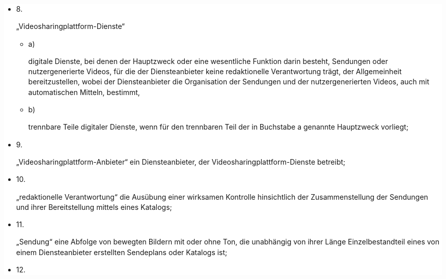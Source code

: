   - 8\.
    
    <div>
    
    „Videosharingplattform-Dienste“
    
      - a)
        
        <div>
        
        digitale Dienste, bei denen der Hauptzweck oder eine wesentliche
        Funktion darin besteht, Sendungen oder nutzergenerierte Videos,
        für die der Diensteanbieter keine redaktionelle Verantwortung
        trägt, der Allgemeinheit bereitzustellen, wobei der
        Diensteanbieter die Organisation der Sendungen und der
        nutzergenerierten Videos, auch mit automatischen Mitteln,
        bestimmt,
        
        </div>
    
      - b)
        
        <div>
        
        trennbare Teile digitaler Dienste, wenn für den trennbaren Teil
        der in Buchstabe a genannte Hauptzweck vorliegt;
        
        </div>
    
    </div>

  - 9\.
    
    <div>
    
    „Videosharingplattform-Anbieter“ ein Diensteanbieter, der
    Videosharingplattform-Dienste betreibt;
    
    </div>

  - 10\.
    
    <div>
    
    „redaktionelle Verantwortung“ die Ausübung einer wirksamen Kontrolle
    hinsichtlich der Zusammenstellung der Sendungen und ihrer
    Bereitstellung mittels eines Katalogs;
    
    </div>

  - 11\.
    
    <div>
    
    „Sendung“ eine Abfolge von bewegten Bildern mit oder ohne Ton, die
    unabhängig von ihrer Länge Einzelbestandteil eines von einem
    Diensteanbieter erstellten Sendeplans oder Katalogs ist;
    
    </div>

  - 12\.
    